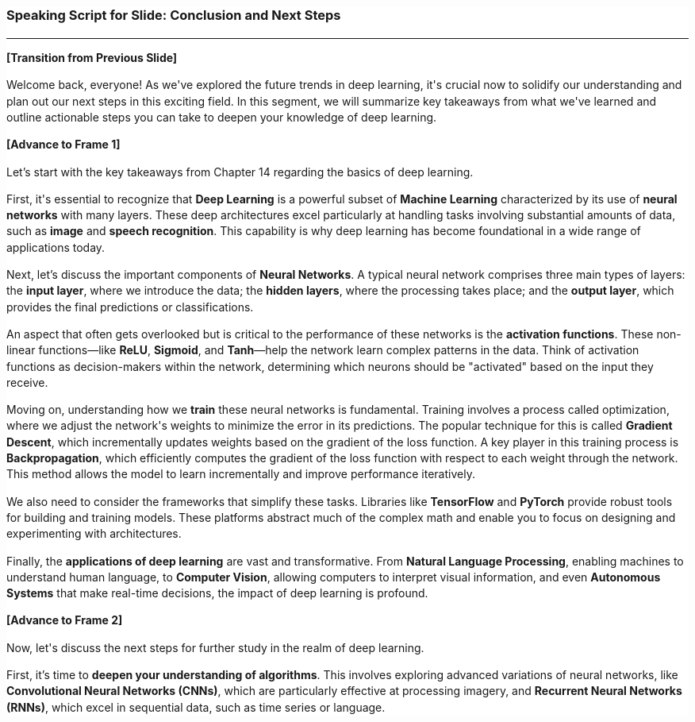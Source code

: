 ### Speaking Script for Slide: Conclusion and Next Steps

---

**[Transition from Previous Slide]**

Welcome back, everyone! As we've explored the future trends in deep learning, it's crucial now to solidify our understanding and plan out our next steps in this exciting field. In this segment, we will summarize key takeaways from what we've learned and outline actionable steps you can take to deepen your knowledge of deep learning.

**[Advance to Frame 1]**

Let’s start with the key takeaways from Chapter 14 regarding the basics of deep learning. 

First, it's essential to recognize that **Deep Learning** is a powerful subset of **Machine Learning** characterized by its use of **neural networks** with many layers. These deep architectures excel particularly at handling tasks involving substantial amounts of data, such as **image** and **speech recognition**. This capability is why deep learning has become foundational in a wide range of applications today.

Next, let’s discuss the important components of **Neural Networks**. A typical neural network comprises three main types of layers: the **input layer**, where we introduce the data; the **hidden layers**, where the processing takes place; and the **output layer**, which provides the final predictions or classifications. 

An aspect that often gets overlooked but is critical to the performance of these networks is the **activation functions**. These non-linear functions—like **ReLU**, **Sigmoid**, and **Tanh**—help the network learn complex patterns in the data. Think of activation functions as decision-makers within the network, determining which neurons should be "activated" based on the input they receive. 

Moving on, understanding how we **train** these neural networks is fundamental. Training involves a process called optimization, where we adjust the network's weights to minimize the error in its predictions. The popular technique for this is called **Gradient Descent**, which incrementally updates weights based on the gradient of the loss function. A key player in this training process is **Backpropagation**, which efficiently computes the gradient of the loss function with respect to each weight through the network. This method allows the model to learn incrementally and improve performance iteratively.

We also need to consider the frameworks that simplify these tasks. Libraries like **TensorFlow** and **PyTorch** provide robust tools for building and training models. These platforms abstract much of the complex math and enable you to focus on designing and experimenting with architectures.

Finally, the **applications of deep learning** are vast and transformative. From **Natural Language Processing**, enabling machines to understand human language, to **Computer Vision**, allowing computers to interpret visual information, and even **Autonomous Systems** that make real-time decisions, the impact of deep learning is profound. 

**[Advance to Frame 2]**

Now, let's discuss the next steps for further study in the realm of deep learning.

First, it’s time to **deepen your understanding of algorithms**. This involves exploring advanced variations of neural networks, like **Convolutional Neural Networks (CNNs)**, which are particularly effective at processing imagery, and **Recurrent Neural Networks (RNNs)**, which excel in sequential data, such as time series or language.
